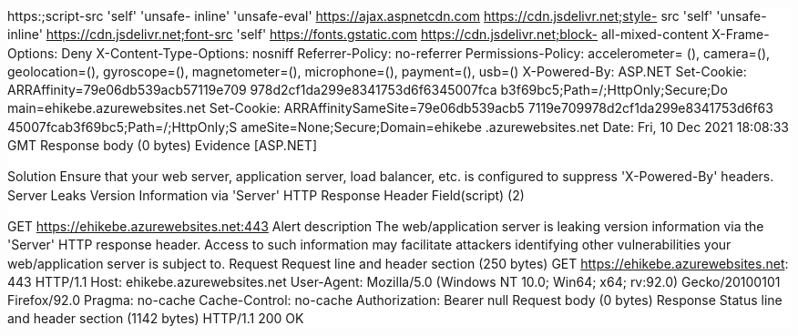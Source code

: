https:;script-src 'self' 'unsafe-
inline' 'unsafe-eval'
https://ajax.aspnetcdn.com
https://cdn.jsdelivr.net;style-
src 'self' 'unsafe-inline'
https://cdn.jsdelivr.net;font-src
'self' https://fonts.gstatic.com
https://cdn.jsdelivr.net;block-
all-mixed-content
X-Frame-Options: Deny
X-Content-Type-Options: nosniff
Referrer-Policy: no-referrer
Permissions-Policy: accelerometer=
(), camera=(), geolocation=(),
gyroscope=(), magnetometer=(),
microphone=(), payment=(), usb=()
X-Powered-By: ASP.NET
Set-Cookie:
ARRAffinity=79e06db539acb57119e709
978d2cf1da299e8341753d6f6345007fca
b3f69bc5;Path=/;HttpOnly;Secure;Do
main=ehikebe.azurewebsites.net
Set-Cookie:
ARRAffinitySameSite=79e06db539acb5
7119e709978d2cf1da299e8341753d6f63
45007fcab3f69bc5;Path=/;HttpOnly;S
ameSite=None;Secure;Domain=ehikebe
.azurewebsites.net
Date: Fri, 10 Dec 2021 18:08:33
GMT
Response body (0 bytes)
Evidence [ASP.NET]

Solution Ensure that your web server, application
server, load balancer, etc. is configured
to suppress 'X-Powered-By' headers.
Server Leaks Version Information via 'Server' HTTP Response
Header Field(script) (2)

GET https://ehikebe.azurewebsites.net:443
Alert
description
The web/application server is leaking
version information via the 'Server'
HTTP response header. Access to such
information may facilitate attackers
identifying other vulnerabilities your
web/application server is subject to.
Request Request line and header section (250
bytes)
GET
https://ehikebe.azurewebsites.net:
443 HTTP/1.1
Host: ehikebe.azurewebsites.net
User-Agent: Mozilla/5.0 (Windows
NT 10.0; Win64; x64; rv:92.0)
Gecko/20100101 Firefox/92.0
Pragma: no-cache
Cache-Control: no-cache
Authorization: Bearer null
Request body (0 bytes)
Response Status line and header section (1142
bytes)
HTTP/1.1 200 OK
